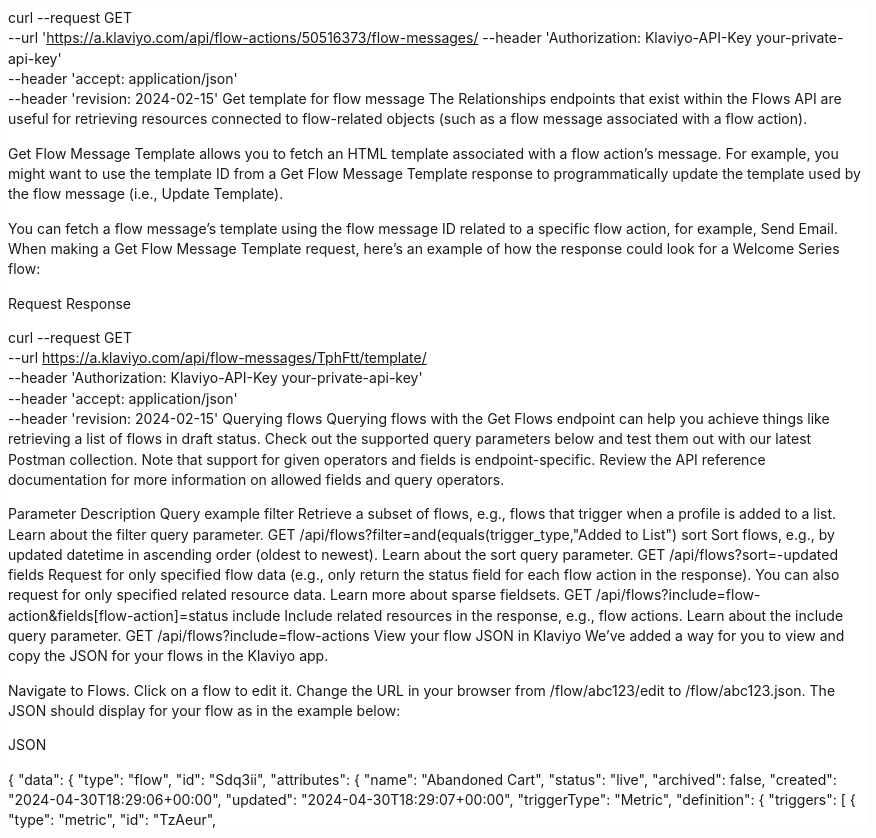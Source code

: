 curl --request GET \
     --url 'https://a.klaviyo.com/api/flow-actions/50516373/flow-messages/
     --header 'Authorization: Klaviyo-API-Key your-private-api-key' \
     --header 'accept: application/json' \
     --header 'revision: 2024-02-15'
Get template for flow message
The Relationships endpoints that exist within the Flows API are useful for retrieving resources connected to flow-related objects (such as a flow message associated with a flow action).

Get Flow Message Template allows you to fetch an HTML template associated with a flow action’s message. For example, you might want to use the template ID from a Get Flow Message Template response to programmatically update the template used by the flow message (i.e., Update Template).

You can fetch a flow message’s template using the flow message ID related to a specific flow action, for example, Send Email. When making a Get Flow Message Template request, here’s an example of how the response could look for a Welcome Series flow:

Request
Response

curl --request GET \
     --url https://a.klaviyo.com/api/flow-messages/TphFtt/template/ \
     --header 'Authorization: Klaviyo-API-Key your-private-api-key' \
     --header 'accept: application/json' \
     --header 'revision: 2024-02-15'
Querying flows
Querying flows with the Get Flows endpoint can help you achieve things like retrieving a list of flows in draft status. Check out the supported query parameters below and test them out with our latest Postman collection. Note that support for given operators and fields is endpoint-specific. Review the API reference documentation for more information on allowed fields and query operators.

Parameter	Description	Query example
filter	Retrieve a subset of flows, e.g., flows that trigger when a profile is added to a list. Learn about the filter query parameter.	GET /api/flows?filter=and(equals(trigger_type,"Added to List")
sort	Sort flows, e.g., by updated datetime in ascending order (oldest to newest). Learn about the sort query parameter.	GET /api/flows?sort=-updated
fields	Request for only specified flow data (e.g., only return the status field for each flow action in the response). You can also request for only specified related resource data. Learn more about sparse fieldsets.	GET /api/flows?include=flow-action&fields[flow-action]=status
include	Include related resources in the response, e.g., flow actions. Learn about the include query parameter.	GET /api/flows?include=flow-actions
View your flow JSON in Klaviyo
We’ve added a way for you to view and copy the JSON for your flows in the Klaviyo app.

Navigate to Flows.
Click on a flow to edit it.
Change the URL in your browser from /flow/abc123/edit to /flow/abc123.json.
The JSON should display for your flow as in the example below:

JSON

{
  "data": {
    "type": "flow",
    "id": "Sdq3ii",
    "attributes": {
      "name": "Abandoned Cart",
      "status": "live",
      "archived": false,
      "created": "2024-04-30T18:29:06+00:00",
      "updated": "2024-04-30T18:29:07+00:00",
      "triggerType": "Metric",
      "definition": {
        "triggers": [
          {
            "type": "metric",
            "id": "TzAeur",